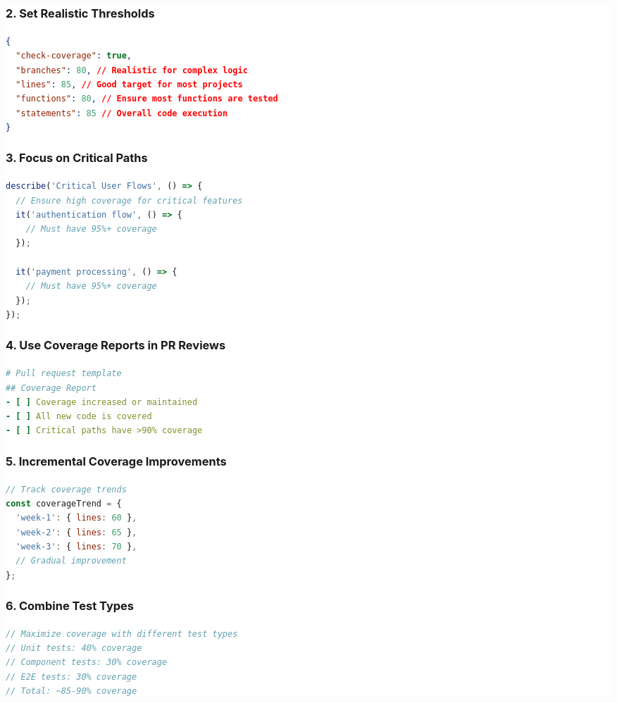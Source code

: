 ### 2. Set Realistic Thresholds

```json
{
  "check-coverage": true,
  "branches": 80, // Realistic for complex logic
  "lines": 85, // Good target for most projects
  "functions": 80, // Ensure most functions are tested
  "statements": 85 // Overall code execution
}
```

### 3. Focus on Critical Paths

```javascript
describe('Critical User Flows', () => {
  // Ensure high coverage for critical features
  it('authentication flow', () => {
    // Must have 95%+ coverage
  });

  it('payment processing', () => {
    // Must have 95%+ coverage
  });
});
```

### 4. Use Coverage Reports in PR Reviews

```yaml
# Pull request template
## Coverage Report
- [ ] Coverage increased or maintained
- [ ] All new code is covered
- [ ] Critical paths have >90% coverage
```

### 5. Incremental Coverage Improvements

```javascript
// Track coverage trends
const coverageTrend = {
  'week-1': { lines: 60 },
  'week-2': { lines: 65 },
  'week-3': { lines: 70 },
  // Gradual improvement
};
```

### 6. Combine Test Types

```javascript
// Maximize coverage with different test types
// Unit tests: 40% coverage
// Component tests: 30% coverage
// E2E tests: 30% coverage
// Total: ~85-90% coverage
```
